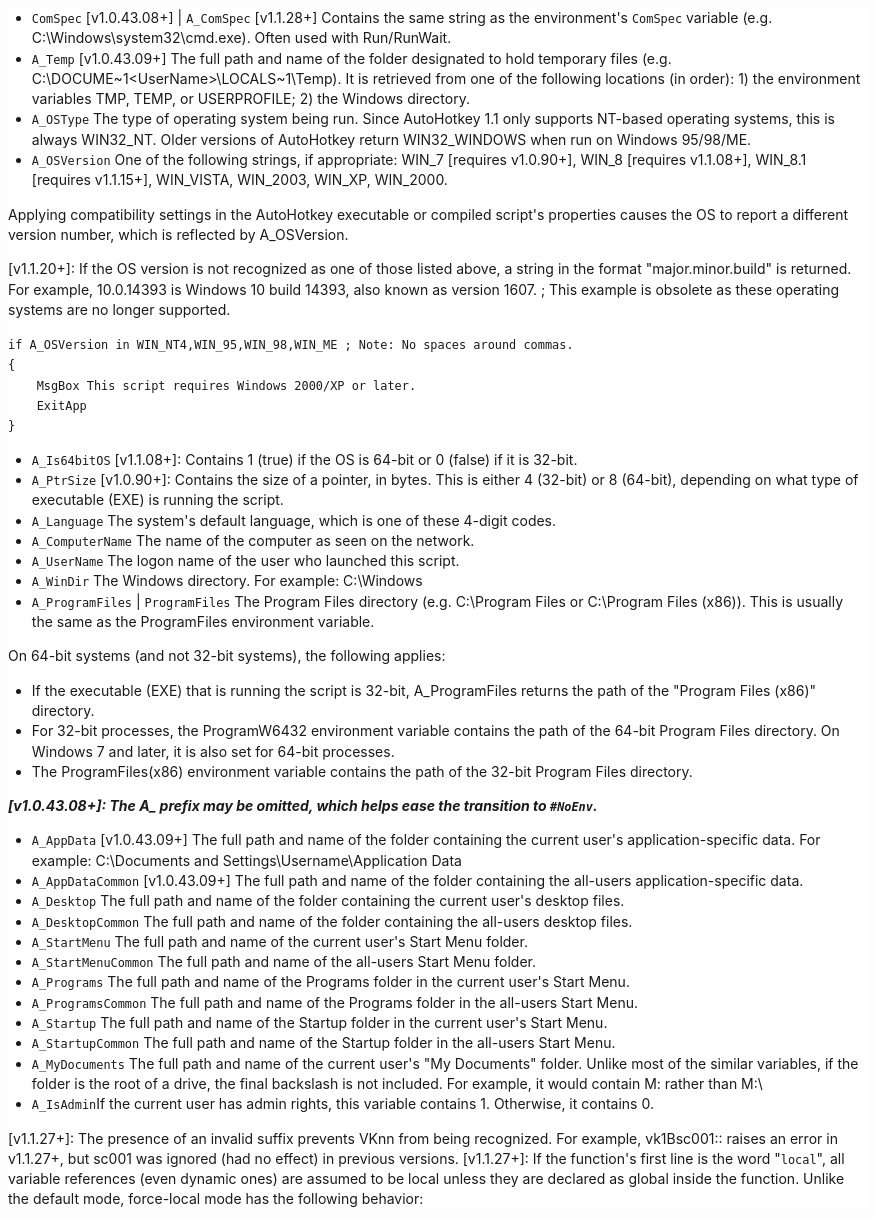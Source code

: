 - `ComSpec` [v1.0.43.08+] | `A_ComSpec` [v1.1.28+] Contains the same string as the environment's `ComSpec` variable (e.g. C:\Windows\system32\cmd.exe). Often used with Run/RunWait.
- `A_Temp` [v1.0.43.09+] The full path and name of the folder designated to hold temporary files (e.g. C:\DOCUME~1\<UserName>\LOCALS~1\Temp). It is retrieved from one of the following locations (in order): 1) the environment variables TMP, TEMP, or USERPROFILE; 2) the Windows directory.
- `A_OSType` The type of operating system being run. Since AutoHotkey 1.1 only supports NT-based operating systems, this is always WIN32_NT. Older versions of AutoHotkey return WIN32_WINDOWS when run on Windows 95/98/ME.
- `A_OSVersion` One of the following strings, if appropriate: WIN_7 [requires v1.0.90+], WIN_8 [requires v1.1.08+], WIN_8.1 [requires v1.1.15+], WIN_VISTA, WIN_2003, WIN_XP, WIN_2000.

Applying compatibility settings in the AutoHotkey executable or compiled script's properties causes the OS to report a different version number, which is reflected by A_OSVersion.

[v1.1.20+]: If the OS version is not recognized as one of those listed above, a string in the format "major.minor.build" is returned. For example, 10.0.14393 is Windows 10 build 14393, also known as version 1607.
; This example is obsolete as these operating systems are no longer supported.

```
if A_OSVersion in WIN_NT4,WIN_95,WIN_98,WIN_ME ; Note: No spaces around commas.
{
    MsgBox This script requires Windows 2000/XP or later.
    ExitApp
}
```

- `A_Is64bitOS` [v1.1.08+]: Contains 1 (true) if the OS is 64-bit or 0 (false) if it is 32-bit.
- `A_PtrSize` [v1.0.90+]: Contains the size of a pointer, in bytes. This is either 4 (32-bit) or 8 (64-bit), depending on what type of executable (EXE) is running the script.
- `A_Language` The system's default language, which is one of these 4-digit codes.
- `A_ComputerName` The name of the computer as seen on the network.
- `A_UserName` The logon name of the user who launched this script.
- `A_WinDir` The Windows directory. For example: C:\Windows
- `A_ProgramFiles` | `ProgramFiles` The Program Files directory (e.g. C:\Program Files or C:\Program Files (x86)). This is usually the same as the ProgramFiles environment variable.

On 64-bit systems (and not 32-bit systems), the following applies:
- If the executable (EXE) that is running the script is 32-bit, A_ProgramFiles returns the path of the "Program Files (x86)" directory.
- For 32-bit processes, the ProgramW6432 environment variable contains the path of the 64-bit Program Files directory. On Windows 7 and later, it is also set for 64-bit processes.
- The ProgramFiles(x86) environment variable contains the path of the 32-bit Program Files directory.

_**[v1.0.43.08+]: The A\_ prefix may be omitted, which helps ease the transition to `#NoEnv`.**_

- `A_AppData` [v1.0.43.09+] The full path and name of the folder containing the current user's application-specific data. For example: C:\Documents and Settings\Username\Application Data
- `A_AppDataCommon` [v1.0.43.09+] The full path and name of the folder containing the all-users application-specific data.
- `A_Desktop` The full path and name of the folder containing the current user's desktop files.
- `A_DesktopCommon` The full path and name of the folder containing the all-users desktop files.
- `A_StartMenu` The full path and name of the current user's Start Menu folder.
- `A_StartMenuCommon` The full path and name of the all-users Start Menu folder.
- `A_Programs` The full path and name of the Programs folder in the current user's Start Menu.
- `A_ProgramsCommon` The full path and name of the Programs folder in the all-users Start Menu.
- `A_Startup` The full path and name of the Startup folder in the current user's Start Menu.
- `A_StartupCommon` The full path and name of the Startup folder in the all-users Start Menu.
- `A_MyDocuments` The full path and name of the current user's "My Documents" folder. Unlike most of the similar variables, if the folder is the root of a drive, the final backslash is not included. For example, it would contain M: rather than M:\
- `A_IsAdmin`If the current user has admin rights, this variable contains 1. Otherwise, it contains 0.


[v1.1.27+]: The presence of an invalid suffix prevents VKnn from being recognized. For example, vk1Bsc001:: raises an error in v1.1.27+, but sc001 was ignored (had no effect) in previous versions.
[v1.1.27+]: If the function's first line is the word "`local`", all variable references (even dynamic ones) are assumed to be local unless they are declared as global inside the function. Unlike the default mode, force-local mode has the following behavior:
